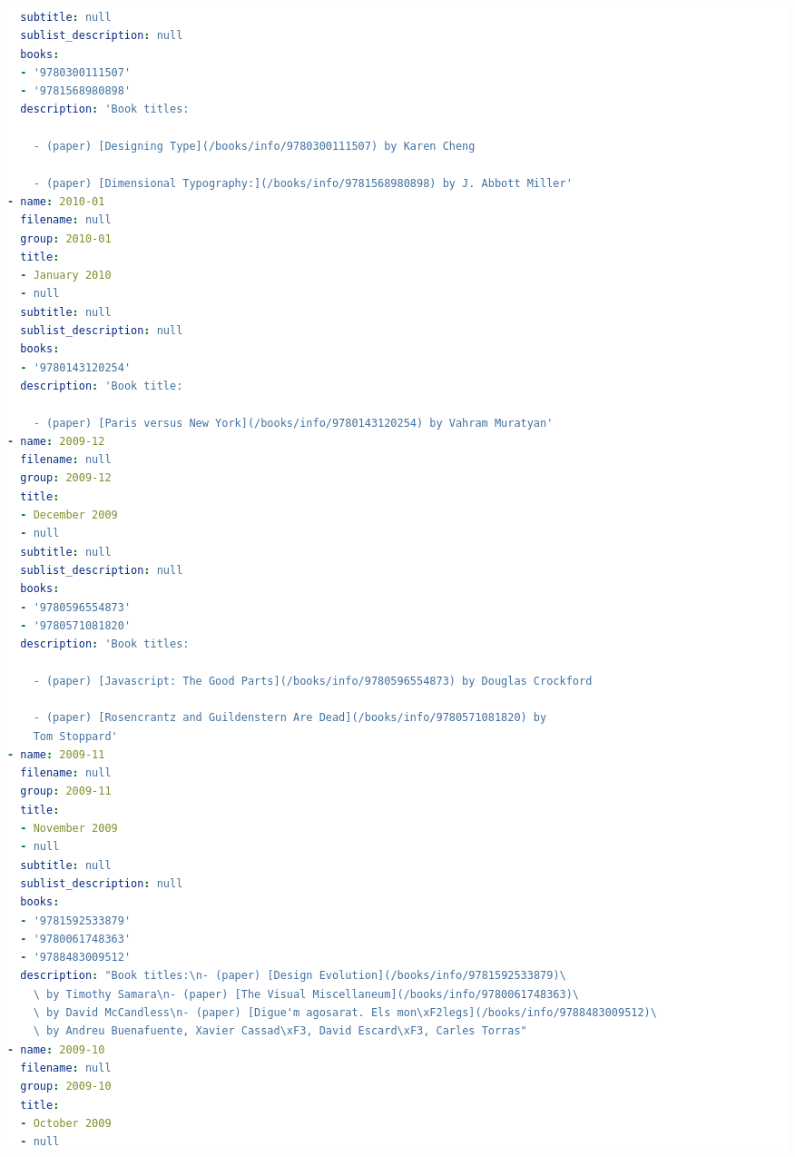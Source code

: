 ```yaml
  subtitle: null
  sublist_description: null
  books:
  - '9780300111507'
  - '9781568980898'
  description: 'Book titles:

    - (paper) [Designing Type](/books/info/9780300111507) by Karen Cheng

    - (paper) [Dimensional Typography:](/books/info/9781568980898) by J. Abbott Miller'
- name: 2010-01
  filename: null
  group: 2010-01
  title:
  - January 2010
  - null
  subtitle: null
  sublist_description: null
  books:
  - '9780143120254'
  description: 'Book title:

    - (paper) [Paris versus New York](/books/info/9780143120254) by Vahram Muratyan'
- name: 2009-12
  filename: null
  group: 2009-12
  title:
  - December 2009
  - null
  subtitle: null
  sublist_description: null
  books:
  - '9780596554873'
  - '9780571081820'
  description: 'Book titles:

    - (paper) [Javascript: The Good Parts](/books/info/9780596554873) by Douglas Crockford

    - (paper) [Rosencrantz and Guildenstern Are Dead](/books/info/9780571081820) by
    Tom Stoppard'
- name: 2009-11
  filename: null
  group: 2009-11
  title:
  - November 2009
  - null
  subtitle: null
  sublist_description: null
  books:
  - '9781592533879'
  - '9780061748363'
  - '9788483009512'
  description: "Book titles:\n- (paper) [Design Evolution](/books/info/9781592533879)\
    \ by Timothy Samara\n- (paper) [The Visual Miscellaneum](/books/info/9780061748363)\
    \ by David McCandless\n- (paper) [Digue'm agosarat. Els mon\xF2legs](/books/info/9788483009512)\
    \ by Andreu Buenafuente, Xavier Cassad\xF3, David Escard\xF3, Carles Torras"
- name: 2009-10
  filename: null
  group: 2009-10
  title:
  - October 2009
  - null
```